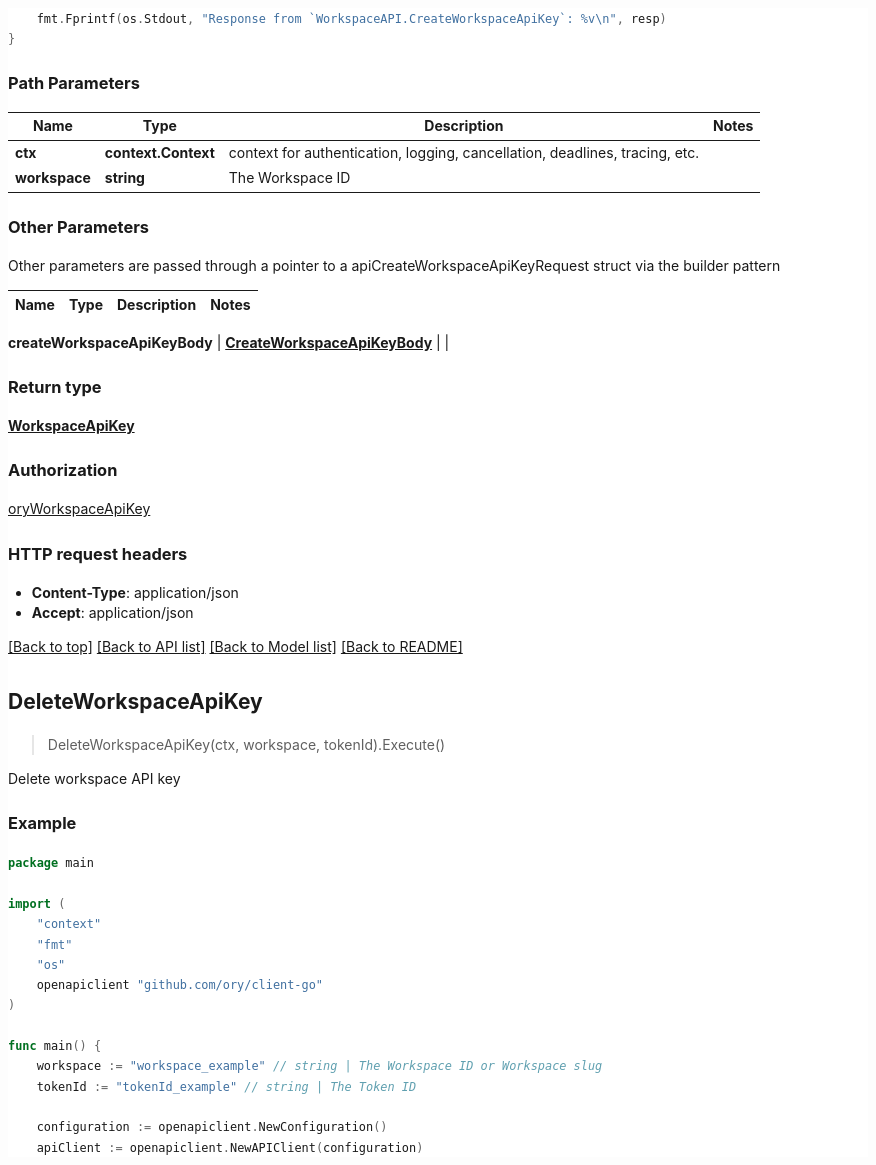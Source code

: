 ```go
	fmt.Fprintf(os.Stdout, "Response from `WorkspaceAPI.CreateWorkspaceApiKey`: %v\n", resp)
}
```

### Path Parameters


Name | Type | Description  | Notes
------------- | ------------- | ------------- | -------------
**ctx** | **context.Context** | context for authentication, logging, cancellation, deadlines, tracing, etc.
**workspace** | **string** | The Workspace ID | 

### Other Parameters

Other parameters are passed through a pointer to a apiCreateWorkspaceApiKeyRequest struct via the builder pattern


Name | Type | Description  | Notes
------------- | ------------- | ------------- | -------------

 **createWorkspaceApiKeyBody** | [**CreateWorkspaceApiKeyBody**](CreateWorkspaceApiKeyBody.md) |  | 

### Return type

[**WorkspaceApiKey**](WorkspaceApiKey.md)

### Authorization

[oryWorkspaceApiKey](../README.md#oryWorkspaceApiKey)

### HTTP request headers

- **Content-Type**: application/json
- **Accept**: application/json

[[Back to top]](#) [[Back to API list]](../README.md#documentation-for-api-endpoints)
[[Back to Model list]](../README.md#documentation-for-models)
[[Back to README]](../README.md)


## DeleteWorkspaceApiKey

> DeleteWorkspaceApiKey(ctx, workspace, tokenId).Execute()

Delete workspace API key



### Example

```go
package main

import (
	"context"
	"fmt"
	"os"
	openapiclient "github.com/ory/client-go"
)

func main() {
	workspace := "workspace_example" // string | The Workspace ID or Workspace slug
	tokenId := "tokenId_example" // string | The Token ID

	configuration := openapiclient.NewConfiguration()
	apiClient := openapiclient.NewAPIClient(configuration)
```